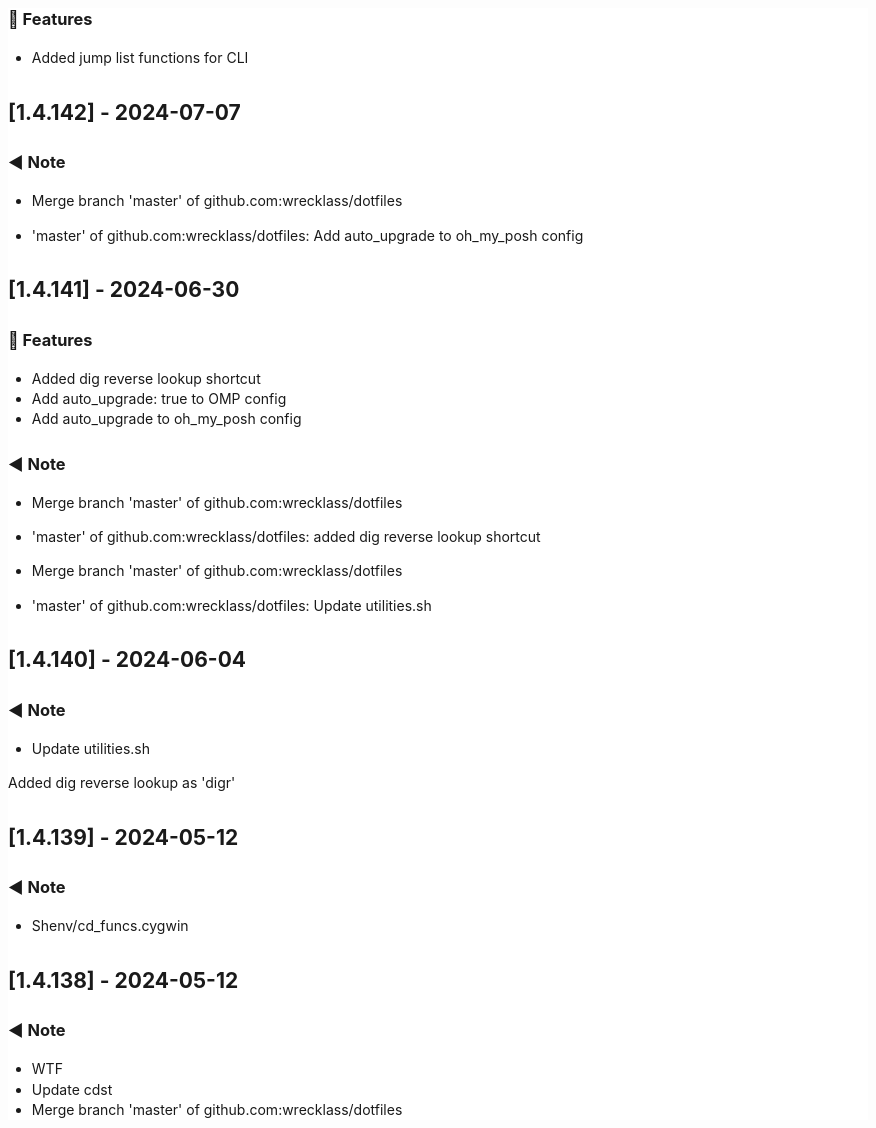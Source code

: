 ### 🚀 Features

- Added jump list functions for CLI

## [1.4.142] - 2024-07-07

### ◀️ Note

- Merge branch 'master' of github.com:wrecklass/dotfiles

* 'master' of github.com:wrecklass/dotfiles:
  Add auto_upgrade to oh_my_posh config

## [1.4.141] - 2024-06-30

### 🚀 Features

- Added dig reverse lookup shortcut
- Add auto_upgrade: true to OMP config
- Add auto_upgrade to oh_my_posh config

### ◀️ Note

- Merge branch 'master' of github.com:wrecklass/dotfiles

* 'master' of github.com:wrecklass/dotfiles:
  added dig reverse lookup shortcut
- Merge branch 'master' of github.com:wrecklass/dotfiles

* 'master' of github.com:wrecklass/dotfiles:
  Update utilities.sh

## [1.4.140] - 2024-06-04

### ◀️ Note

- Update utilities.sh

Added dig reverse lookup as 'digr'

## [1.4.139] - 2024-05-12

### ◀️ Note

- Shenv/cd_funcs.cygwin

## [1.4.138] - 2024-05-12

### ◀️ Note

- WTF
- Update cdst
- Merge branch 'master' of github.com:wrecklass/dotfiles
